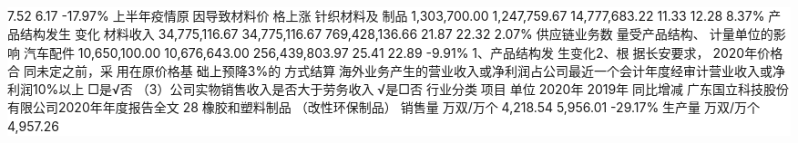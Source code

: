 7.52
6.17
-17.97%
上半年疫情原
因导致材料价
格上涨
针织材料及
制品
1,303,700.00
1,247,759.67
14,777,683.22
11.33
12.28
8.37%
产品结构发生
变化
材料收入
34,775,116.67
34,775,116.67
769,428,136.66
21.87
22.32
2.07%
供应链业务数
量受产品结构、
计量单位的影
响
汽车配件
10,650,100.00
10,676,643.00
256,439,803.97
25.41
22.89
-9.91%
1、产品结构发
生变化2、根
据长安要求，
2020年价格合
同未定之前，采
用在原价格基
础上预降3%的
方式结算
海外业务产生的营业收入或净利润占公司最近一个会计年度经审计营业收入或净利润10%以上
□是√否
（3）公司实物销售收入是否大于劳务收入
√是□否
行业分类
项目
单位
2020年
2019年
同比增减
广东国立科技股份有限公司2020年年度报告全文
28
橡胶和塑料制品
（改性环保制品）
销售量
万双/万个
4,218.54
5,956.01
-29.17%
生产量
万双/万个
4,957.26